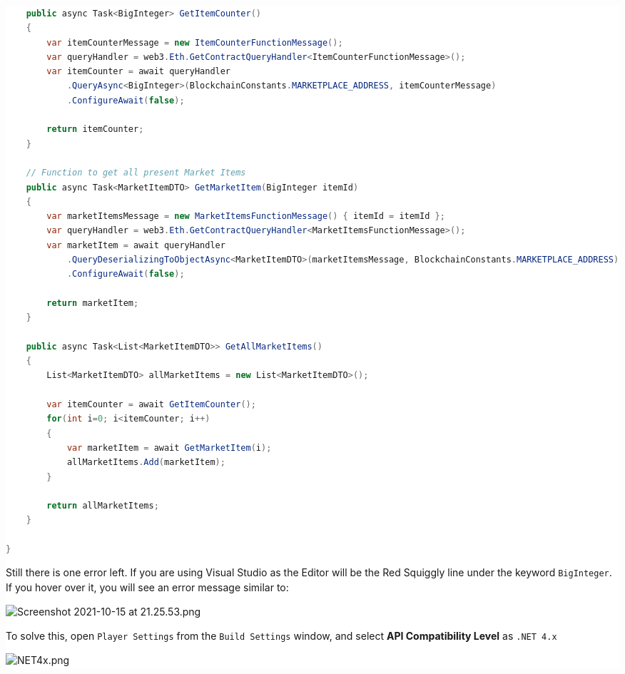 ```csharp
    public async Task<BigInteger> GetItemCounter()
    {
        var itemCounterMessage = new ItemCounterFunctionMessage();
        var queryHandler = web3.Eth.GetContractQueryHandler<ItemCounterFunctionMessage>();
        var itemCounter = await queryHandler
            .QueryAsync<BigInteger>(BlockchainConstants.MARKETPLACE_ADDRESS, itemCounterMessage)
            .ConfigureAwait(false);

        return itemCounter;
    }

    // Function to get all present Market Items
    public async Task<MarketItemDTO> GetMarketItem(BigInteger itemId)
    {
        var marketItemsMessage = new MarketItemsFunctionMessage() { itemId = itemId };
        var queryHandler = web3.Eth.GetContractQueryHandler<MarketItemsFunctionMessage>();
        var marketItem = await queryHandler
            .QueryDeserializingToObjectAsync<MarketItemDTO>(marketItemsMessage, BlockchainConstants.MARKETPLACE_ADDRESS)
            .ConfigureAwait(false);

        return marketItem;
    }

    public async Task<List<MarketItemDTO>> GetAllMarketItems()
    {
        List<MarketItemDTO> allMarketItems = new List<MarketItemDTO>();

        var itemCounter = await GetItemCounter();
        for(int i=0; i<itemCounter; i++)
        {
            var marketItem = await GetMarketItem(i);
            allMarketItems.Add(marketItem);
        }

        return allMarketItems;
    }

}
```

Still there is one error left. If you are using Visual Studio as the Editor will be the Red Squiggly line under the keyword `BigInteger`. If you hover over it, you will see an error message similar to:

![Screenshot 2021-10-15 at 21.25.53.png](https://github.com/figment-networks/learn-tutorials/raw/master/assets/unity21.png)

To solve this, open `Player Settings` from the `Build Settings` window, and select **API Compatibility Level** as `.NET 4.x` 

![NET4x.png](https://github.com/figment-networks/learn-tutorials/raw/master/assets/unity22.png)
